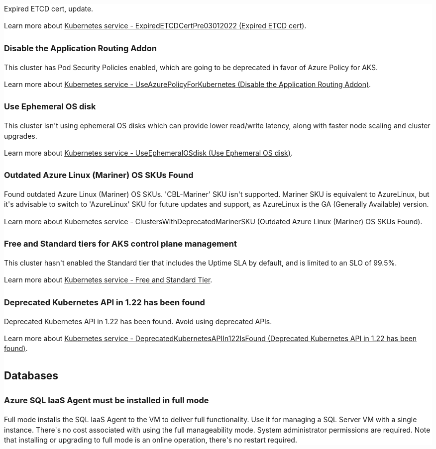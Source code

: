Expired ETCD cert, update.

Learn more about [Kubernetes service - ExpiredETCDCertPre03012022 (Expired ETCD cert)](https://aka.ms/AKSUpdateCredentials).

### Disable the Application Routing Addon

This cluster has Pod Security Policies enabled, which are going to be deprecated in favor of Azure Policy for AKS.

Learn more about [Kubernetes service - UseAzurePolicyForKubernetes (Disable the Application Routing Addon)](/azure/aks/use-pod-security-on-azure-policy).

### Use Ephemeral OS disk

This cluster isn't using ephemeral OS disks which can provide lower read/write latency, along with faster node scaling and cluster upgrades.

Learn more about [Kubernetes service - UseEphemeralOSdisk (Use Ephemeral OS disk)](/azure/aks/concepts-storage#ephemeral-os-disk).

### Outdated Azure Linux (Mariner) OS SKUs Found

Found outdated Azure Linux (Mariner) OS SKUs. 'CBL-Mariner' SKU isn't supported. Mariner SKU is equivalent to AzureLinux, but it's advisable to switch to 'AzureLinux' SKU for future updates and support, as AzureLinux is the GA (Generally Available) version.

Learn more about [Kubernetes service - ClustersWithDeprecatedMarinerSKU (Outdated Azure Linux (Mariner) OS SKUs Found)](https://aka.ms/AzureLinuxOSSKU).

### Free and Standard tiers for AKS control plane management

This cluster hasn't enabled the Standard tier that includes the Uptime SLA by default, and is limited to an SLO of 99.5%.

Learn more about [Kubernetes service - Free and Standard Tier](/azure/aks/free-standard-pricing-tiers).

### Deprecated Kubernetes API in 1.22 has been found

Deprecated Kubernetes API in 1.22 has been found. Avoid using deprecated APIs.

Learn more about [Kubernetes service - DeprecatedKubernetesAPIIn122IsFound (Deprecated Kubernetes API in 1.22 has been found)](https://aka.ms/aks-deprecated-k8s-api-1.22).

## Databases

### Azure SQL IaaS Agent must be installed in full mode

Full mode installs the SQL IaaS Agent to the VM to deliver full functionality. Use it for managing a SQL Server VM with a single instance. There's no cost associated with using the full manageability mode. System administrator permissions are required. Note that installing or upgrading to full mode is an online operation, there's no restart required.
